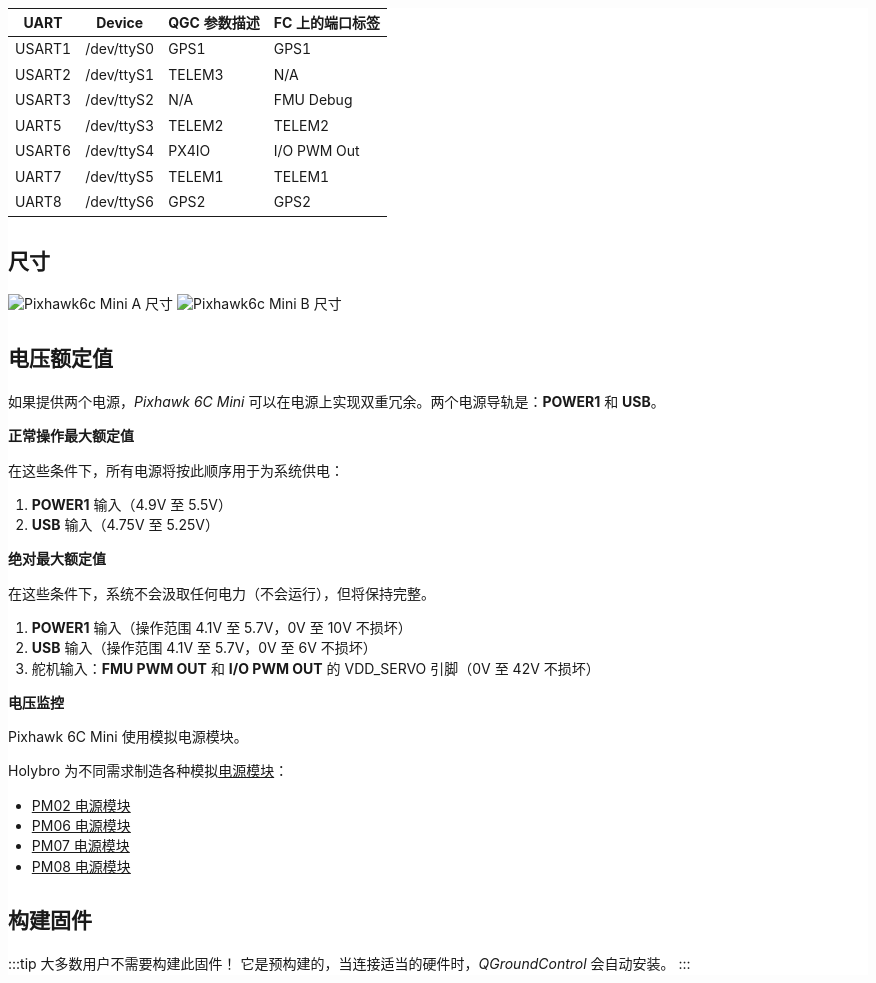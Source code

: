 | UART   | Device     | QGC 参数描述   | FC 上的端口标签 |
| ------ | ---------- | ------------- | -------------- |
| USART1 | /dev/ttyS0 | GPS1          | GPS1           |
| USART2 | /dev/ttyS1 | TELEM3        | N/A            |
| USART3 | /dev/ttyS2 | N/A           | FMU Debug      |
| UART5  | /dev/ttyS3 | TELEM2        | TELEM2         |
| USART6 | /dev/ttyS4 | PX4IO         | I/O PWM Out    |
| UART7  | /dev/ttyS5 | TELEM1        | TELEM1         |
| UART8  | /dev/ttyS6 | GPS2          | GPS2           |



## 尺寸

![Pixhawk6c Mini A 尺寸](../../assets/flight_controller/pixhawk6c_mini/pixhawk_6c_mini_dimension.jpg)
![Pixhawk6c Mini B 尺寸](../../assets/flight_controller/pixhawk6c_mini/pixhawk_6c_mini_b_dimensions.jpg)

## 电压额定值

如果提供两个电源，_Pixhawk 6C Mini_ 可以在电源上实现双重冗余。两个电源导轨是：**POWER1** 和 **USB**。

**正常操作最大额定值**

在这些条件下，所有电源将按此顺序用于为系统供电：

1. **POWER1** 输入（4.9V 至 5.5V）
1. **USB** 输入（4.75V 至 5.25V）

**绝对最大额定值**

在这些条件下，系统不会汲取任何电力（不会运行），但将保持完整。

1. **POWER1** 输入（操作范围 4.1V 至 5.7V，0V 至 10V 不损坏）
1. **USB** 输入（操作范围 4.1V 至 5.7V，0V 至 6V 不损坏）
1. 舵机输入：**FMU PWM OUT** 和 **I/O PWM OUT** 的 VDD_SERVO 引脚（0V 至 42V 不损坏）

**电压监控**

Pixhawk 6C Mini 使用模拟电源模块。

Holybro 为不同需求制造各种模拟[电源模块](../power_module/index.md)：

- [PM02 电源模块](../power_module/holybro_pm02.md)
- [PM06 电源模块](../power_module/holybro_pm06_pixhawk4mini_power_module.md)
- [PM07 电源模块](../power_module/holybro_pm07_pixhawk4_power_module.md)
- [PM08 电源模块](https://holybro.com/products/pm08-power-module-14s-200a)

## 构建固件

:::tip
大多数用户不需要构建此固件！
它是预构建的，当连接适当的硬件时，_QGroundControl_ 会自动安装。
:::
